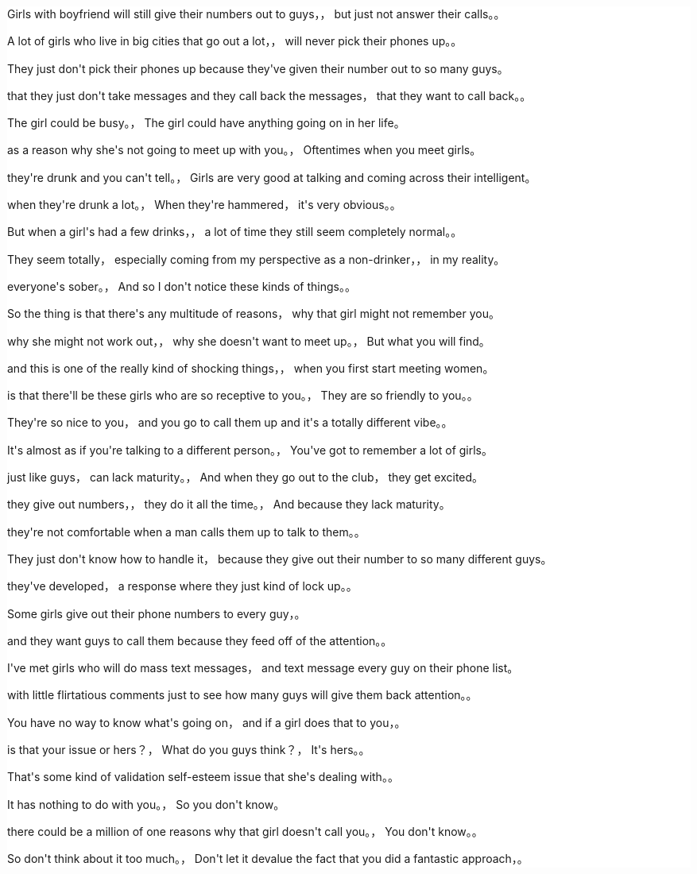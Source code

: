  Girls with boyfriend will still give their numbers out to guys，， but just not answer their calls。。

 A lot of girls who live in big cities that go out a lot，， will never pick their phones up。。

 They just don't pick their phones up because they've given their number out to so many guys。

 that they just don't take messages and they call back the messages， that they want to call back。。

 The girl could be busy。， The girl could have anything going on in her life。

 as a reason why she's not going to meet up with you。， Oftentimes when you meet girls。

 they're drunk and you can't tell。， Girls are very good at talking and coming across their intelligent。

 when they're drunk a lot。， When they're hammered， it's very obvious。。

 But when a girl's had a few drinks，， a lot of time they still seem completely normal。。

 They seem totally， especially coming from my perspective as a non-drinker，， in my reality。

 everyone's sober。， And so I don't notice these kinds of things。。

 So the thing is that there's any multitude of reasons， why that girl might not remember you。

 why she might not work out，， why she doesn't want to meet up。， But what you will find。

 and this is one of the really kind of shocking things，， when you first start meeting women。

 is that there'll be these girls who are so receptive to you。， They are so friendly to you。。

 They're so nice to you， and you go to call them up and it's a totally different vibe。。

 It's almost as if you're talking to a different person。， You've got to remember a lot of girls。

 just like guys， can lack maturity。， And when they go out to the club， they get excited。

 they give out numbers，， they do it all the time。， And because they lack maturity。

 they're not comfortable when a man calls them up to talk to them。。

 They just don't know how to handle it， because they give out their number to so many different guys。

 they've developed， a response where they just kind of lock up。。

 Some girls give out their phone numbers to every guy，。

 and they want guys to call them because they feed off of the attention。。

 I've met girls who will do mass text messages， and text message every guy on their phone list。

 with little flirtatious comments just to see how many guys will give them back attention。。

 You have no way to know what's going on， and if a girl does that to you，。

 is that your issue or hers？， What do you guys think？， It's hers。。

 That's some kind of validation self-esteem issue that she's dealing with。。

 It has nothing to do with you。， So you don't know。

 there could be a million of one reasons why that girl doesn't call you。， You don't know。。

 So don't think about it too much。， Don't let it devalue the fact that you did a fantastic approach，。
